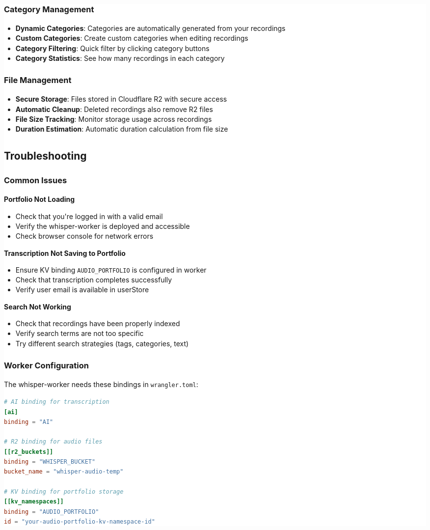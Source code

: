 ### Category Management

- **Dynamic Categories**: Categories are automatically generated from your recordings
- **Custom Categories**: Create custom categories when editing recordings
- **Category Filtering**: Quick filter by clicking category buttons
- **Category Statistics**: See how many recordings in each category

### File Management

- **Secure Storage**: Files stored in Cloudflare R2 with secure access
- **Automatic Cleanup**: Deleted recordings also remove R2 files
- **File Size Tracking**: Monitor storage usage across recordings
- **Duration Estimation**: Automatic duration calculation from file size

## Troubleshooting

### Common Issues

**Portfolio Not Loading**

- Check that you're logged in with a valid email
- Verify the whisper-worker is deployed and accessible
- Check browser console for network errors

**Transcription Not Saving to Portfolio**

- Ensure KV binding `AUDIO_PORTFOLIO` is configured in worker
- Check that transcription completes successfully
- Verify user email is available in userStore

**Search Not Working**

- Check that recordings have been properly indexed
- Verify search terms are not too specific
- Try different search strategies (tags, categories, text)

### Worker Configuration

The whisper-worker needs these bindings in `wrangler.toml`:

```toml
# AI binding for transcription
[ai]
binding = "AI"

# R2 binding for audio files
[[r2_buckets]]
binding = "WHISPER_BUCKET"
bucket_name = "whisper-audio-temp"

# KV binding for portfolio storage
[[kv_namespaces]]
binding = "AUDIO_PORTFOLIO"
id = "your-audio-portfolio-kv-namespace-id"
```

